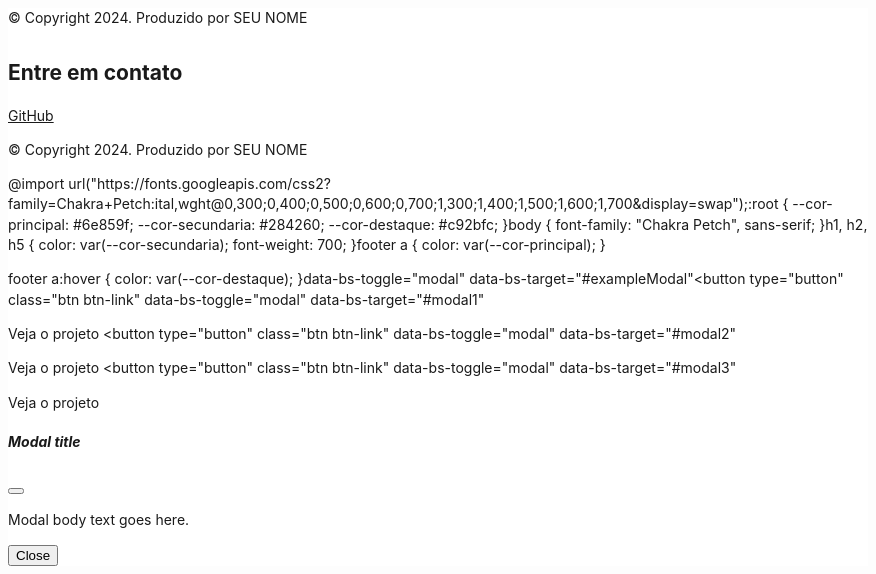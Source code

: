 </footer><p class="my-5">© Copyright 2024. Produzido por SEU NOME</p><footer class="container py-5">
  <h2>Entre em contato</h2>
  <div>
    <a href="https://github.com/seunomedeusuário">GitHub</a>
  </div>
  <p class="my-5 text-center">© Copyright 2024. Produzido por SEU NOME</p>
</footer>@import url("https://fonts.googleapis.com/css2?family=Chakra+Petch:ital,wght@0,300;0,400;0,500;0,600;0,700;1,300;1,400;1,500;1,600;1,700&display=swap");:root {
  --cor-principal: #6e859f;
  --cor-secundaria: #284260;
  --cor-destaque: #c92bfc;
}body {
  font-family: "Chakra Petch", sans-serif;
}h1,
h2,
h5 {
  color: var(--cor-secundaria);
  font-weight: 700;
}footer a {
  color: var(--cor-principal);
}

footer a:hover {
  color: var(--cor-destaque);
}data-bs-toggle="modal" data-bs-target="#exampleModal"<button
  type="button"
  class="btn btn-link"
  data-bs-toggle="modal"
  data-bs-target="#modal1"
>
  Veja o projeto
</button><button
  type="button"
  class="btn btn-link"
  data-bs-toggle="modal"
  data-bs-target="#modal2"
>
  Veja o projeto
</button><button
  type="button"
  class="btn btn-link"
  data-bs-toggle="modal"
  data-bs-target="#modal3"
>
  Veja o projeto
</button><div class="modal" tabindex="-1">
  <div class="modal-dialog">
    <div class="modal-content">
      <div class="modal-header">
        <h5 class="modal-title">Modal title</h5>
        <button
          type="button"
          class="btn-close"
          data-bs-dismiss="modal"
          aria-label="Close"
        ></button>
      </div>
      <div class="modal-body">
        <p>Modal body text goes here.</p>
      </div>
      <div class="modal-footer">
        <button type="button" class="btn btn-secondary" data-bs-dismiss="modal">
          Close